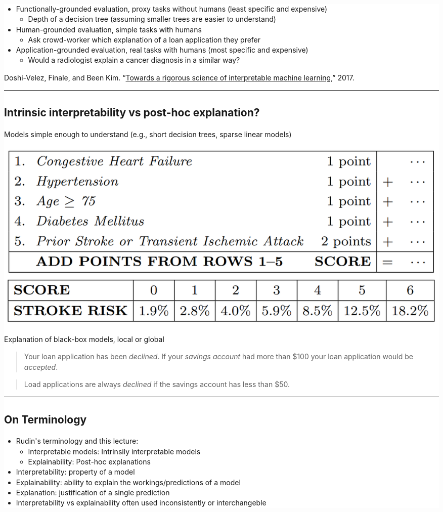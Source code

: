 * Functionally-grounded evaluation, proxy tasks without humans (least specific and expensive)
  - Depth of a decision tree (assuming smaller trees are easier to understand)
* Human-grounded evaluation, simple tasks with humans
  - Ask crowd-worker which explanation of a loan application they prefer
* Application-grounded evaluation, real tasks with humans (most specific and expensive)
  - Would a radiologist explain a cancer diagnosis in a similar way?




Doshi-Velez, Finale, and Been Kim. “[Towards a rigorous science of interpretable machine learning](http://arxiv.org/abs/1702.08608),” 2017.

----
## Intrinsic interpretability vs post-hoc explanation?


Models simple enough to understand 
(e.g., short decision trees, sparse linear models)

![Scoring system](scoring.png)

Explanation of black-box models, local or global

> Your loan application has been *declined*. If your *savings account* had more than $100 your loan application would be *accepted*.

> Load applications are always *declined* if the savings account has less than $50.



----
## On Terminology

* Rudin's terminology and this lecture:
  - Interpretable models: Intrinsily interpretable models
  - Explainability: Post-hoc explanations
* Interpretability: property of a model
* Explainability: ability to explain the workings/predictions of a model
* Explanation: justification of a single prediction
* Interpretability vs explainability often used inconsistently or interchangeble
